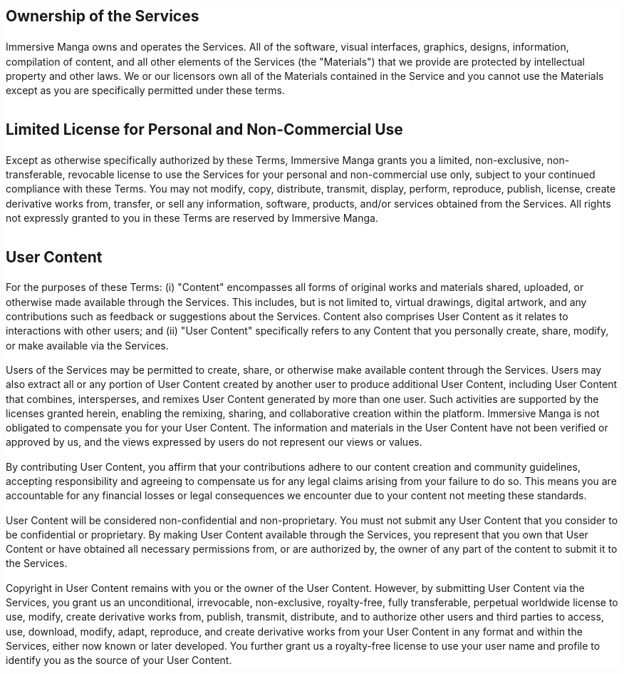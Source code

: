 ## Ownership of the Services

Immersive Manga owns and operates the Services. All of the software, visual interfaces, graphics, designs, information, compilation of content, and all other elements of the Services (the "Materials") that we provide are protected by intellectual property and other laws. We or our licensors own all of the Materials contained in the Service and you cannot use the Materials except as you are specifically permitted under these terms.

## Limited License for Personal and Non-Commercial Use

Except as otherwise specifically authorized by these Terms, Immersive Manga grants you a limited, non-exclusive, non-transferable, revocable license to use the Services for your personal and non-commercial use only, subject to your continued compliance with these Terms. You may not modify, copy, distribute, transmit, display, perform, reproduce, publish, license, create derivative works from, transfer, or sell any information, software, products, and/or services obtained from the Services. All rights not expressly granted to you in these Terms are reserved by Immersive Manga.

## User Content

For the purposes of these Terms: (i) "Content" encompasses all forms of original works and materials shared, uploaded, or otherwise made available through the Services. This includes, but is not limited to, virtual drawings, digital artwork, and any contributions such as feedback or suggestions about the Services. Content also comprises User Content as it relates to interactions with other users; and (ii) "User Content" specifically refers to any Content that you personally create, share, modify, or make available via the Services.

Users of the Services may be permitted to create, share, or otherwise make available content through the Services. Users may also extract all or any portion of User Content created by another user to produce additional User Content, including User Content that combines, intersperses, and remixes User Content generated by more than one user. Such activities are supported by the licenses granted herein, enabling the remixing, sharing, and collaborative creation within the platform. Immersive Manga is not obligated to compensate you for your User Content. The information and materials in the User Content have not been verified or approved by us, and the views expressed by users do not represent our views or values.

By contributing User Content, you affirm that your contributions adhere to our content creation and community guidelines, accepting responsibility and agreeing to compensate us for any legal claims arising from your failure to do so. This means you are accountable for any financial losses or legal consequences we encounter due to your content not meeting these standards.

User Content will be considered non-confidential and non-proprietary. You must not submit any User Content that you consider to be confidential or proprietary. By making User Content available through the Services, you represent that you own that User Content or have obtained all necessary permissions from, or are authorized by, the owner of any part of the content to submit it to the Services.

Copyright in User Content remains with you or the owner of the User Content. However, by submitting User Content via the Services, you grant us an unconditional, irrevocable, non-exclusive, royalty-free, fully transferable, perpetual worldwide license to use, modify, create derivative works from, publish, transmit, distribute, and to authorize other users and third parties to access, use, download, modify, adapt, reproduce, and create derivative works from your User Content in any format and within the Services, either now known or later developed. You further grant us a royalty-free license to use your user name and profile to identify you as the source of your User Content.
